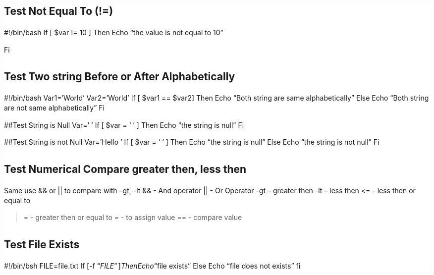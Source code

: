 ## Test Not Equal To (!=)
#!/bin/bash
If [ $var != 10 ]
Then
	Echo “the value is not equal to 10”

Fi

## Test Two string Before or After Alphabetically
#!/bin/bash
Var1=’World’
Var2=’World’
If [ $var1 == $var2]
Then
	Echo “Both string are same alphabetically”
Else
Echo “Both string are not same alphabetically”
Fi

##Test String is Null
Var=’ ’
If [ $var = ‘ ’ ]
Then
	Echo “the string is null”
Fi

##Test String is not Null
Var=’Hello ’
If [ $var = ‘ ’ ]
Then
	Echo “the string is null”
Else
	Echo “the string is not null”
Fi

## Test Numerical Compare greater then, less then
Same use && or || to compare with –gt, -lt
&& - And operator
|| - Or Operator
-gt – greater then
-lt – less then
<= - less then or equal to
>= - greater then or equal to
= - to assign value
== - compare value

## Test File Exists
#!/bin/bsh
FILE=file.txt
If [-f  “$FILE” ]
Then
	Echo “$file exists”
Else
	Echo “file does not exists”
fi
